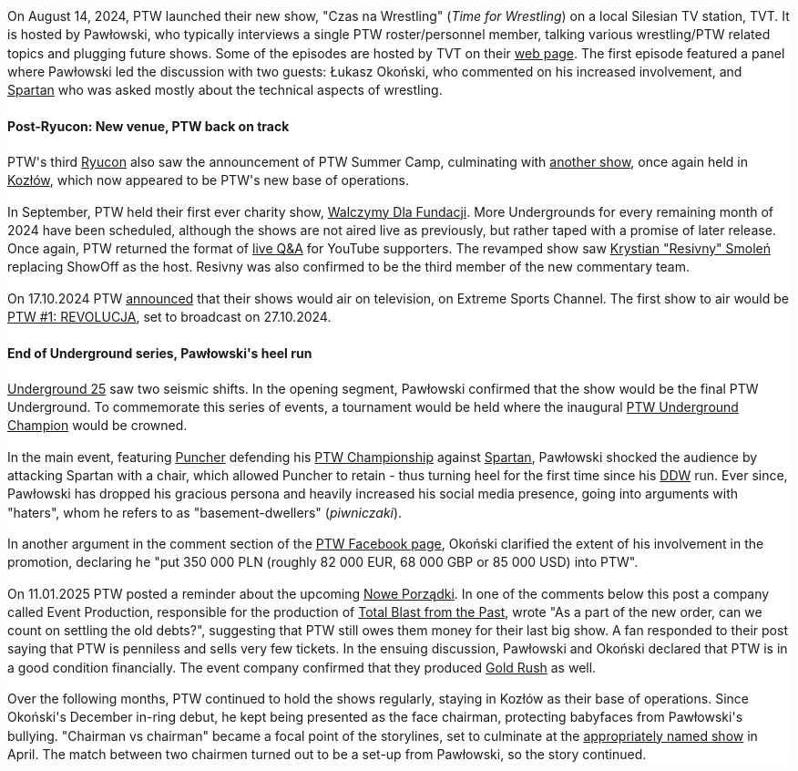 On August 14, 2024, PTW launched their new show, "Czas na Wrestling" (_Time for Wrestling_) on a local Silesian TV station, TVT. It is hosted by Pawłowski, who typically interviews a single PTW roster/personnel member, talking various wrestling/PTW related topics and plugging future shows. Some of the episodes are hosted by TVT on their [web page][czas-na-wrestling]. The first episode featured a panel where Pawłowski led the discussion with two guests: Łukasz Okoński, who commented on his increased involvement, and [Spartan](@/w/spartan.md) who was asked mostly about the technical aspects of wrestling.

#### Post-Ryucon: New venue, PTW back on track

PTW's third [Ryucon](@/e/ptw/2024-07-07-ptw-x-ryucon.md) also saw the announcement of PTW Summer Camp, culminating with [another show](@/e/ptw/2024-08-25-ptw-underground-22.md), once again held in [Kozłów](@/v/dworek-kozlow.md), which now appeared to be PTW's new base of operations.

In September, PTW held their first ever charity show, [Walczymy Dla Fundacji](@/e/ptw/2024-09-29-ptw-walczymy-dla-fundacji.md). More Undergrounds for every remaining month of 2024 have been scheduled, although the shows are not aired live as previously, but rather taped with a promise of later release.
Once again, PTW returned the format of [live Q&A](https://www.youtube.com/watch?v=J1vSrWODqfM) for YouTube supporters. The revamped show saw [Krystian "Resivny" Smoleń](@/w/resivny.md) replacing ShowOff as the host. Resivny was also confirmed to be the third member of the new commentary team.

On 17.10.2024 PTW [announced][fb-extreme-sports] that their shows would air on television, on Extreme Sports Channel. The first show to air would be [PTW #1: REVOLUCJA](@/e/ptw/2021-10-09-ptw-1-revolucja.md), set to broadcast on 27.10.2024.

#### End of Underground series, Pawłowski's heel run

[Underground 25](e/ptw/2024-12-07-ptw-underground-25/) saw two seismic shifts. In the opening segment, Pawłowski confirmed that the show would be the final PTW Underground. To commemorate this series of events, a tournament would be held where the inaugural [PTW Underground Champion](@/c/ptw-underground-championship.md) would be crowned.

In the main event, featuring [Puncher](@/w/puncher.md) defending his [PTW Championship](@/c/ptw-championship.md) against [Spartan](@/w/spartan.md), Pawłowski shocked the audience by attacking Spartan with a chair, which allowed Puncher to retain - thus turning heel for the first time since his [DDW](@/o/ddw.md) run. Ever since, Pawłowski has dropped his gracious persona and heavily increased his social media presence, going into arguments with "haters", whom he refers to as "basement-dwellers" (_piwniczaki_).

In another argument in the comment section of the [PTW Facebook page][kasa-okonia], Okoński clarified the extent of his involvement in the promotion, declaring he "put 350&nbsp;000 PLN (roughly 82&nbsp;000 EUR, 68&nbsp;000 GBP or 85&nbsp;000 USD) into PTW".

On 11.01.2025 PTW posted a reminder about the upcoming [Nowe Porządki](@/e/ptw/2025-01-11-ptw-nowe-porzadki.md). In one of the comments below this post a company called Event Production, responsible for the production of [Total Blast from the Past](@/e/ptw/2024-05-11-ptw-6.md), wrote "As a part of the new order, can we count on settling the old debts?", suggesting that PTW still owes them money for their last big show. A fan responded to their post saying that PTW is penniless and sells very few tickets. In the ensuing discussion, Pawłowski and Okoński declared that PTW is in a good condition financially. The event company confirmed that they produced [Gold Rush](@/e/ptw/2024-02-03-ptw-5-gold-rush.md) as well.

Over the following months, PTW continued to hold the shows regularly, staying in Kozłów as their base of operations. Since Okoński's December in-ring debut, he kept being presented as the face chairman, protecting babyfaces from Pawłowski's bullying. "Chairman vs chairman" became a focal point of the storylines, set to culminate at the [appropriately named show](@/e/ptw/2025-04-12-ptw-prezes-vs-prezes.md) in April. The match between two chairmen turned out to be a set-up from Pawłowski, so the story continued.


[trailer-1-ptw]: https://www.facebook.com/watch/?v=343114510600555&ref=sharing
[sponsors-announcement]: https://www.facebook.com/PrimeTimeWrestlingPL/posts/pfbid02jM7go32wEREc9u2XofEbKhhHFhHohQ16Cb6dhCHXzQURZUZYGhzzeXCcDfu6x9k3l
[cover-photo-underground14]: https://www.facebook.com/PrimeTimeWrestlingPL/posts/961567858196579:961567858196579
[supporter-stream-barter]: https://www.youtube.com/watch?v=dmLHzSe92x0
[wwa-announcement]: https://www.facebook.com/PrimeTimeWrestlingPL/posts/pfbid0Hfpa8ep1gi8X9NfmmkR3f5D8gVvZ4edWPTPVVvi3bZxuJRzFUywnD3n6AVzuvFDPl
[ludwiczek-vs-ptw-instagram]: https://www.instagram.com/p/C7RgkT-oSOb
[pawlowski-tvreklamy]: https://www.youtube.com/watch?v=l46enZVs2f0
[ludwiczek-klamstwa-pawlowskiego]: https://www.youtube.com/watch?v=V39f6SNRUJ8&t=444s
[paterek-tweet]: https://x.com/APaterek/status/1790078979447120009
[dziedzic-ngz]: https://www.youtube.com/live/-mveTz3FApQ
[sinister-farewell-insta]: https://www.instagram.com/p/C71nSpIs-df6UPpM3a-caIu94g33KpnloNaaCY0/
[puncher-statement]: https://x.com/PuncherShow/status/1791560657453678715
[ptw-ryucon-3]: https://www.instagram.com/p/C7ju1yYI5UF/
[followup-puncher]: https://www.youtube.com/watch?v=m2kZZBAqmuo
[followup-pawlowski]: https://www.youtube.com/watch?v=F4PknaxqojM&t=73s
[live-istota-puncher]: https://www.youtube.com/watch?v=dq3qmzdzLYc&t=81s
[young-multi-ak47]: https://www.youtube.com/watch?v=BXamVDoOSAw
[fb-extreme-sports]: https://www.facebook.com/PrimeTimeWrestlingPL/posts/pfbid0DwHGQai69fPD3yYBa58LBvcCPFFLNsVShRaq8fru5VuiHaT9jhviRnyjk3X3rYqFl
[pawłowski-najman-zero]: https://www.youtube.com/watch?v=KhZxEHCEqHo
[pawłowski-my-wrestling-live]: https://www.youtube.com/watch?v=D4kwKCFbY9c
[czas-na-wrestling]: https://telewizjatvt.pl/?s=czas+na+wrestling
[kasa-okonia]: https://www.facebook.com/PrimeTimeWrestlingPL/posts/pfbid0iFqn83h3b4kKVnnR5RcDMLf1aPgsgKMXp4h3xVRw5PdZ9cqHYHWPdLPMXh1qvjfkl?comment_id=562428546715279&reply_comment_id=995528549068105&__cft__[0]=AZU-ng20dgCTd4R68-RE0tWxjAqUCkQQXtMgnqZYDZ79CNiykw--ebu8H72faUFBHMD-l4TSQpypqQa79nmMzI8u5dfdmOzthKmkv8LpJ9sLJkNNK6NeIZU97lU3GAaEQyGcMUqaDhbudKdN0PcJi1L_vhgzdaE_OUKb1hmCpfstwc0yocNcrVO_5rz_RSMYM9U&__tn__=R]-R